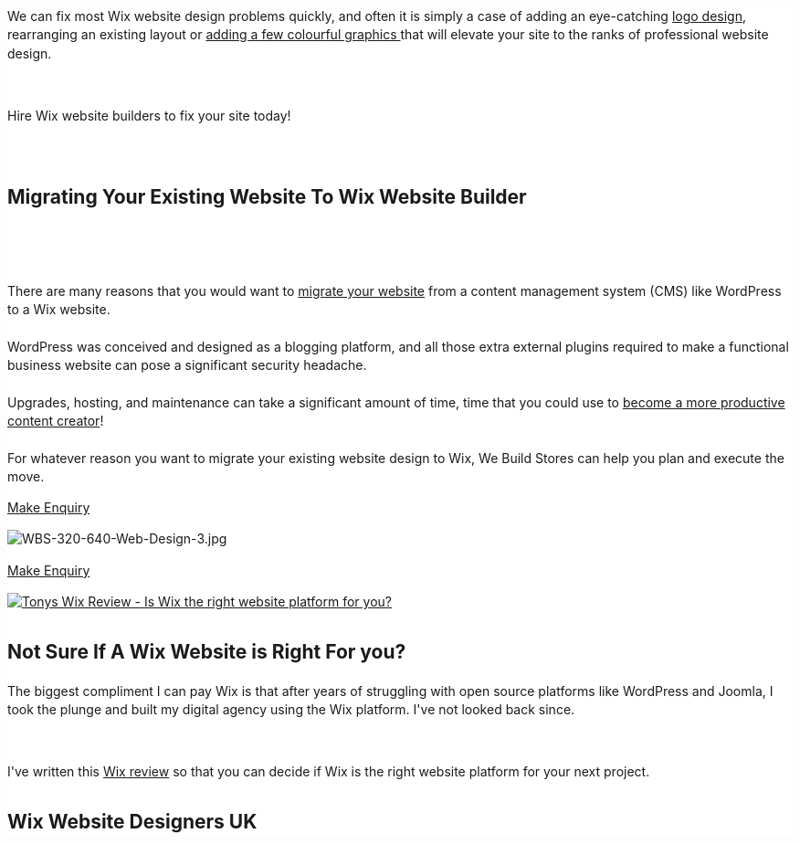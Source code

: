 We can fix most Wix website design problems quickly, and often it is simply a case of adding an eye-catching [logo design](https://www.webuildstores.co.uk/logo-design), rearranging an existing layout or [adding a few colourful graphics ](https://www.webuildstores.co.uk/graphic-design)that will elevate your site to the ranks of professional website design.

​

Hire Wix website builders to fix your site today!

​

## Migrating Your Existing Website To Wix Website Builder

## ​

There are many reasons that you would want to [migrate your website](https://www.webuildstores.co.uk/post/how-to-painlessly-transfer-your-wordpress-website-to-wix) from a content management system (CMS) like WordPress to a Wix website.  
​  
WordPress was conceived and designed as a blogging platform, and all those extra external plugins required to make a functional business website can pose a significant security headache.   
​  
Upgrades, hosting, and maintenance can take a significant amount of time, time that you could use to [become a more productive content creator](https://www.webuildstores.co.uk/post/how-to-design-a-blog-content-planning-schedule)!  
​  
For whatever reason you want to migrate your existing website design to Wix, We Build Stores can help you plan and execute the move.

[Make Enquiry](https://www.webuildstores.co.uk/contact)

![WBS-320-640-Web-Design-3.jpg](https://static.wixstatic.com/media/b0d63a_95cb9aa90ca944c2a741097f5660531f~mv2.jpg/v1/fill/w_315,h_629,al_c,q_80,usm_0.66_1.00_0.01,enc_avif,quality_auto/WBS-320-640-Web-Design-3.jpg)

[Make Enquiry](https://www.webuildstores.co.uk/contact)

[![Tonys Wix Review - Is Wix the right website platform for you?](https://static.wixstatic.com/media/6b7f88_aa9a6d3327844e76a2521edbcb9b3461~mv2.jpg/v1/fill/w_600,h_340,al_c,q_80,usm_0.66_1.00_0.01,enc_avif,quality_auto/Blog-740-420-Tony-Review-WIX-1.jpg)](https://www.webuildstores.co.uk/wix-review)

## Not Sure If A Wix Website is Right For you?

The biggest compliment I can pay Wix is that after years of struggling with open source platforms like WordPress and Joomla, I took the plunge and built my digital agency using the Wix platform. I've not looked back since.

​

I've written this [Wix review](https://www.webuildstores.co.uk/wix-review) so that you can decide if Wix is the right website platform for your next project.

## Wix Website Designers UK
